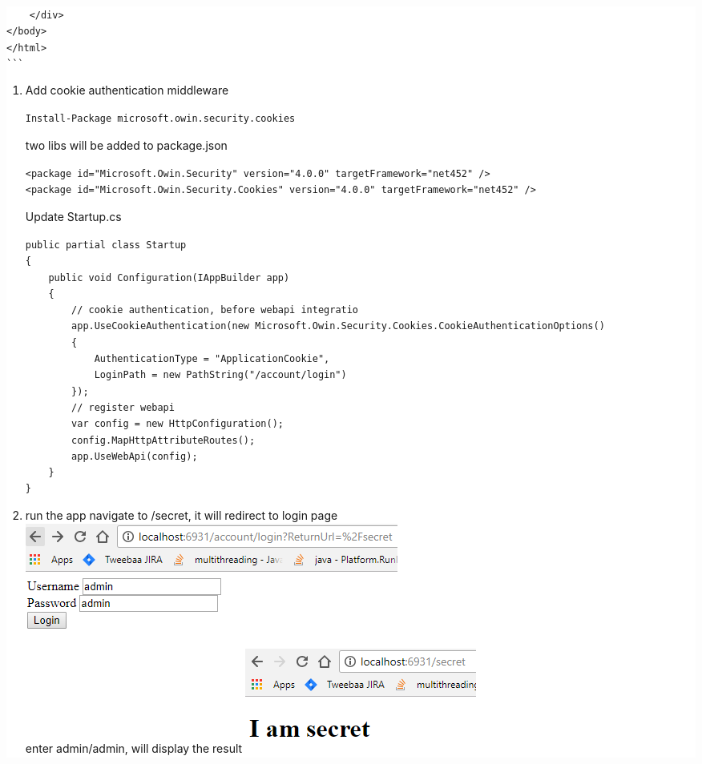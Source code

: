         </div>
    </body>
    </html>
    ```
1. Add cookie authentication middleware

    `Install-Package microsoft.owin.security.cookies`

    two libs will be added to package.json

    ```
    <package id="Microsoft.Owin.Security" version="4.0.0" targetFramework="net452" />
    <package id="Microsoft.Owin.Security.Cookies" version="4.0.0" targetFramework="net452" />
    ```

    Update Startup.cs
    ```
    public partial class Startup
    {
        public void Configuration(IAppBuilder app)
        {
            // cookie authentication, before webapi integratio
            app.UseCookieAuthentication(new Microsoft.Owin.Security.Cookies.CookieAuthenticationOptions()
            {
                AuthenticationType = "ApplicationCookie",
                LoginPath = new PathString("/account/login")
            });
            // register webapi
            var config = new HttpConfiguration();
            config.MapHttpAttributeRoutes();
            app.UseWebApi(config);
        }
    }
    ```

1. run the app
    navigate to /secret, it will redirect to login page
    ![](/images/posts/20180524-owin-19.png)

    enter admin/admin, will display the result
     ![](/images/posts/20180524-owin-20.png)
   
